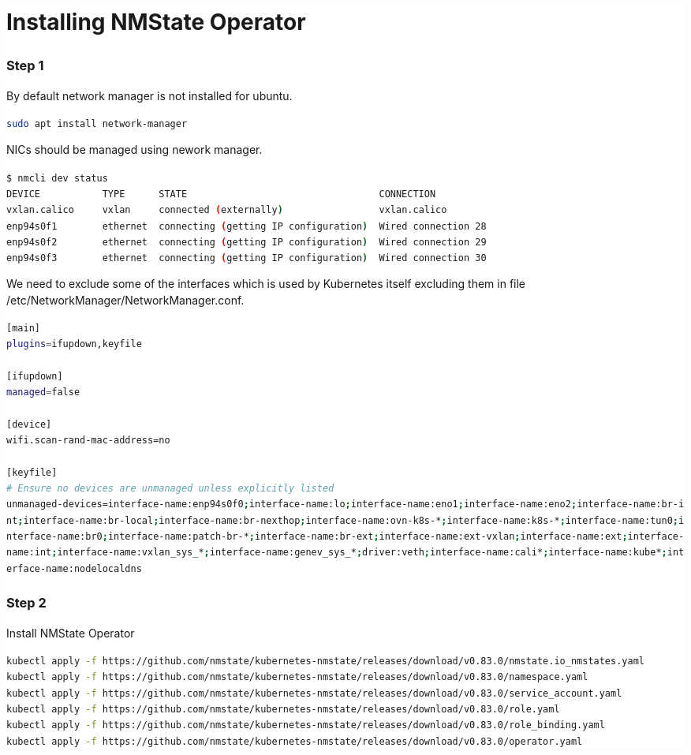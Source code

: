 # Installing NMState Operator

### Step 1
By default network manager is not installed for ubuntu. 
```bash
sudo apt install network-manager  
```

NICs should be managed using nework manager.
```bash
$ nmcli dev status
DEVICE           TYPE      STATE                                  CONNECTION          
vxlan.calico     vxlan     connected (externally)                 vxlan.calico        
enp94s0f1        ethernet  connecting (getting IP configuration)  Wired connection 28 
enp94s0f2        ethernet  connecting (getting IP configuration)  Wired connection 29 
enp94s0f3        ethernet  connecting (getting IP configuration)  Wired connection 30 
```
We need to exclude some of the interfaces which is used by Kubernetes itself excluding them in file /etc/NetworkManager/NetworkManager.conf.

```bash
[main]
plugins=ifupdown,keyfile

[ifupdown]
managed=false

[device]
wifi.scan-rand-mac-address=no

[keyfile]
# Ensure no devices are unmanaged unless explicitly listed
unmanaged-devices=interface-name:enp94s0f0;interface-name:lo;interface-name:eno1;interface-name:eno2;interface-name:br-int;interface-name:br-local;interface-name:br-nexthop;interface-name:ovn-k8s-*;interface-name:k8s-*;interface-name:tun0;interface-name:br0;interface-name:patch-br-*;interface-name:br-ext;interface-name:ext-vxlan;interface-name:ext;interface-name:int;interface-name:vxlan_sys_*;interface-name:genev_sys_*;driver:veth;interface-name:cali*;interface-name:kube*;interface-name:nodelocaldns
```

### Step 2
Install NMState Operator
```bash
kubectl apply -f https://github.com/nmstate/kubernetes-nmstate/releases/download/v0.83.0/nmstate.io_nmstates.yaml
kubectl apply -f https://github.com/nmstate/kubernetes-nmstate/releases/download/v0.83.0/namespace.yaml
kubectl apply -f https://github.com/nmstate/kubernetes-nmstate/releases/download/v0.83.0/service_account.yaml
kubectl apply -f https://github.com/nmstate/kubernetes-nmstate/releases/download/v0.83.0/role.yaml
kubectl apply -f https://github.com/nmstate/kubernetes-nmstate/releases/download/v0.83.0/role_binding.yaml
kubectl apply -f https://github.com/nmstate/kubernetes-nmstate/releases/download/v0.83.0/operator.yaml
```
